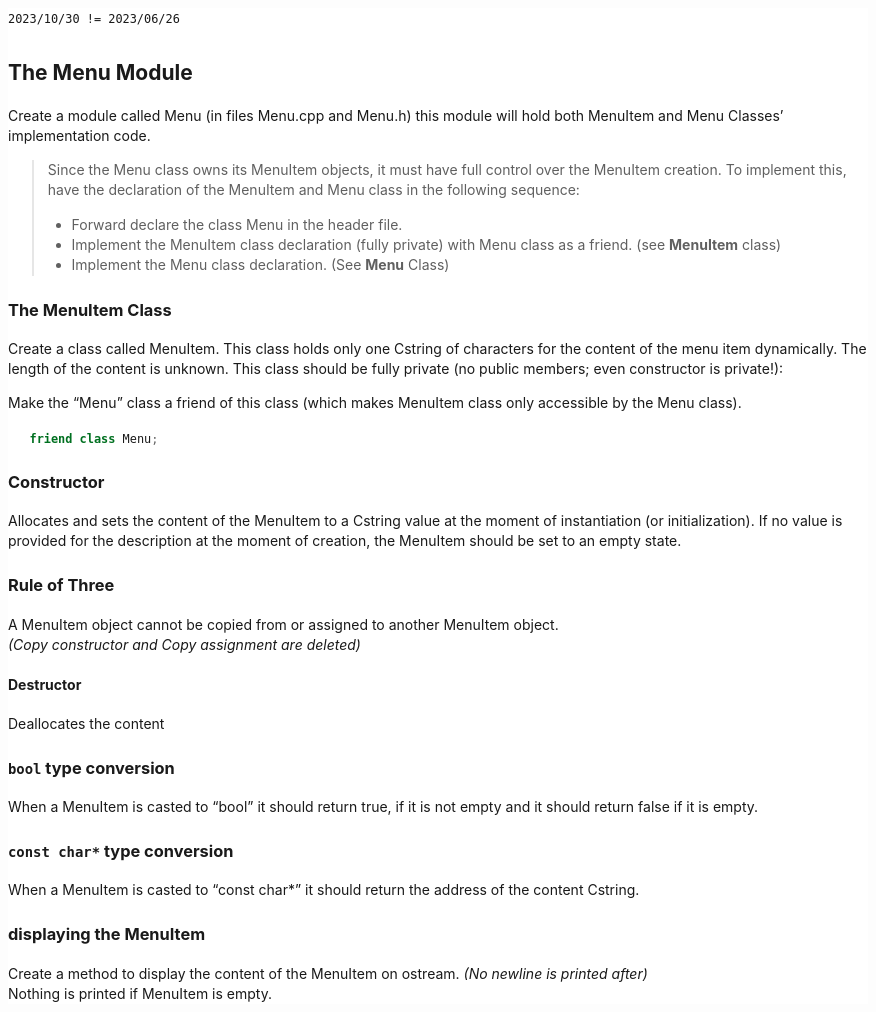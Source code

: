 ```Text
2023/10/30 != 2023/06/26
```


## The Menu Module

Create a module called Menu (in files Menu.cpp and Menu.h) this module will hold both MenuItem and Menu Classes’ implementation code. 

> Since the Menu class owns its MenuItem objects, it must have full control over the MenuItem creation. To implement this, have the declaration of the MenuItem and Menu class in the following sequence:
> - Forward declare the class Menu in the header file.
> - Implement the MenuItem class declaration (fully private) with Menu class as a friend. (see **MenuItem** class)
> - Implement the Menu class declaration.  (See **Menu** Class)

### The MenuItem Class
Create a class called MenuItem. This class holds only one Cstring of characters for the content of the menu item dynamically. The length of the content is unknown.
This class should be fully private (no public members; even constructor is private!):

Make the “Menu” class a friend of this class (which makes MenuItem class only accessible by the Menu class).
```C++
   friend class Menu;
```

### Constructor 
Allocates and sets the content of the MenuItem to a Cstring value at the moment of instantiation (or initialization). If no value is provided for the description at the moment of creation, the MenuItem should be set to an empty state.

### Rule of Three 
A MenuItem object cannot be copied from or assigned to another MenuItem object.<br />
*(Copy constructor and Copy assignment are deleted)*

#### Destructor 
Deallocates the content


### `bool` type conversion
When a MenuItem is casted to “bool” it should return true, if it is not empty and it should return false if it is empty.

### `const char*` type conversion
When a MenuItem is casted to “const char*” it should return the address of the content Cstring.

### displaying the MenuItem
Create a method to display the content of the MenuItem on ostream. *(No newline is printed after)* <br />Nothing is printed if MenuItem is empty.
